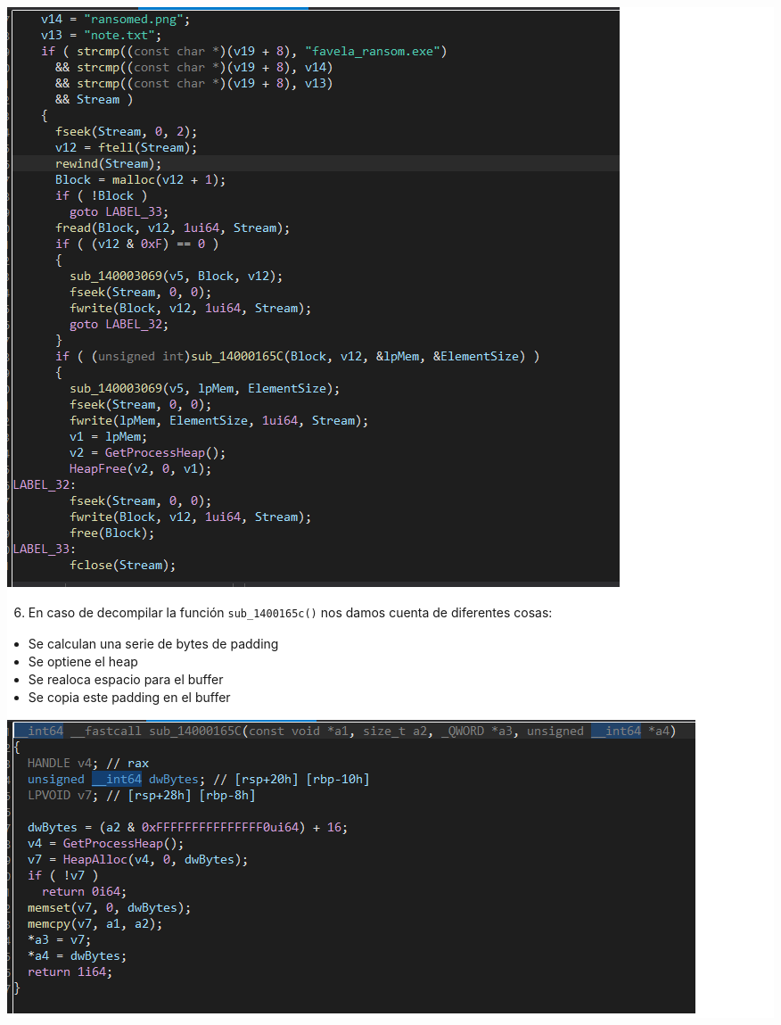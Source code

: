 ![alt text](image/while.png)

6) En caso de decompilar la función ``sub_1400165c()`` nos damos cuenta de diferentes cosas:
- Se calculan una serie de bytes de padding
- Se optiene el heap
- Se realoca espacio para el buffer
- Se copia este padding en el buffer

![alt text](image/padding.png)
